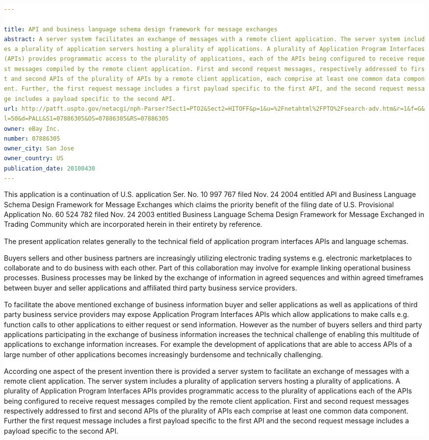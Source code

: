 ```yaml
---

title: API and business language schema design framework for message exchanges
abstract: A server system facilitates an exchange of messages with a remote client application. The server system includes a plurality of application servers hosting a plurality of applications. A plurality of Application Program Interfaces (APIs) provides programmatic access to the plurality of applications, each of the APIs being configured to receive request messages compiled by the remote client application. First and second request messages, respectively addressed to first and second APIs of the plurality of APIs by a remote client application, each comprise at least one common data component. Further, the first request message includes a first payload specific to the first API, and the second request message includes a payload specific to the second API.
url: http://patft.uspto.gov/netacgi/nph-Parser?Sect1=PTO2&Sect2=HITOFF&p=1&u=%2Fnetahtml%2FPTO%2Fsearch-adv.htm&r=1&f=G&l=50&d=PALL&S1=07886305&OS=07886305&RS=07886305
owner: eBay Inc.
number: 07886305
owner_city: San Jose
owner_country: US
publication_date: 20100430
---
```

This application is a continuation of U.S. application Ser. No. 10 997 767 filed Nov. 24 2004 entitled API and Business Language Schema Design Framework for Message Exchanges which claims the priority benefit of the filing date of U.S. Provisional Application No. 60 524 782 filed Nov. 24 2003 entitled Business Language Schema Design Framework for Message Exchanged in Trading Community which are incorporated herein in their entirety by reference.

The present application relates generally to the technical field of application program interfaces APIs and language schemas.

Buyers sellers and other business partners are increasingly utilizing electronic trading systems e.g. electronic marketplaces to collaborate and to do business with each other. Part of this collaboration may involve for example linking operational business processes. Business processes may be linked by the exchange of information in agreed sequences and within agreed timeframes between buyer and seller applications and affiliated third party business service providers.

To facilitate the above mentioned exchange of business information buyer and seller applications as well as applications of third party business service providers may expose Application Program Interfaces APIs which allow applications to make calls e.g. function calls to other applications to either request or send information. However as the number of buyers sellers and third party applications participating in the exchange of business information increases the technical challenge of enabling this multitude of applications to exchange information increases. For example the development of applications that are able to access APIs of a large number of other applications becomes increasingly burdensome and technically challenging.

According one aspect of the present invention there is provided a server system to facilitate an exchange of messages with a remote client application. The server system includes a plurality of application servers hosting a plurality of applications. A plurality of Application Program Interfaces APIs provides programmatic access to the plurality of applications each of the APIs being configured to receive request messages compiled by the remote client application. First and second request messages respectively addressed to first and second APIs of the plurality of APIs each comprise at least one common data component. Further the first request message includes a first payload specific to the first API and the second request message includes a payload specific to the second API.
